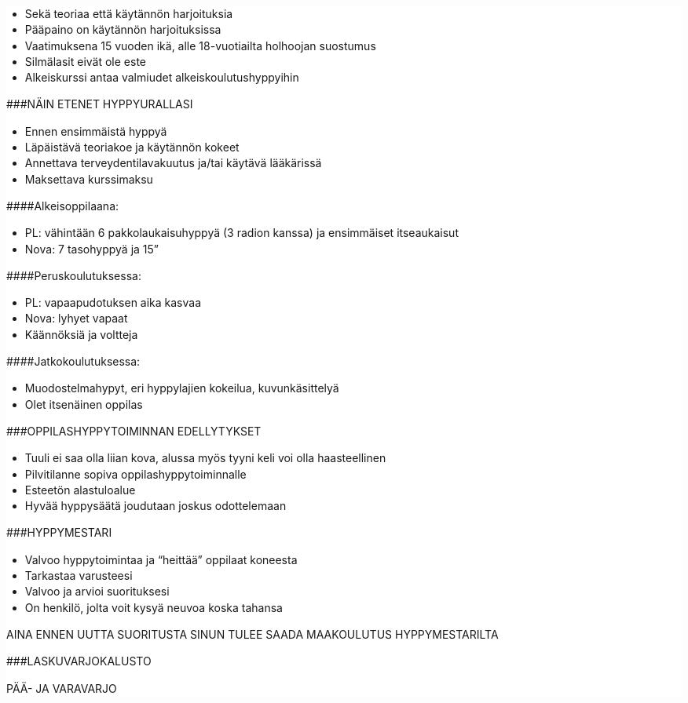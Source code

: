 * Sekä teoriaa että käytännön harjoituksia
* Pääpaino on käytännön harjoituksissa
* Vaatimuksena 15 vuoden ikä, alle 18-vuotiailta
holhoojan suostumus
* Silmälasit eivät ole este
* Alkeiskurssi antaa valmiudet
alkeiskoulutushyppyihin



###NÄIN ETENET HYPPYURALLASI

* Ennen ensimmäistä hyppyä
* Läpäistävä teoriakoe ja käytännön kokeet
* Annettava terveydentilavakuutus ja/tai käytävä lääkärissä
* Maksettava kurssimaksu


####Alkeisoppilaana:
* PL: vähintään 6 pakkolaukaisuhyppyä (3 radion kanssa) ja
ensimmäiset itseaukaisut
* Nova: 7 tasohyppyä ja 15”


####Peruskoulutuksessa:
* PL: vapaapudotuksen aika kasvaa
* Nova: lyhyet vapaat
* Käännöksiä ja voltteja


####Jatkokoulutuksessa:
* Muodostelmahypyt, eri hyppylajien kokeilua, kuvunkäsittelyä
* Olet itsenäinen oppilas



###OPPILASHYPPYTOIMINNAN EDELLYTYKSET

* Tuuli ei saa olla liian kova, alussa myös tyyni keli
voi olla haasteellinen
* Pilvitilanne sopiva oppilashyppytoiminnalle
* Esteetön alastuloalue
* Hyvää hyppysäätä joudutaan joskus odottelemaan



###HYPPYMESTARI

* Valvoo hyppytoimintaa ja “heittää” oppilaat
koneesta
* Tarkastaa varusteesi
* Valvoo ja arvioi suorituksesi
* On henkilö, jolta voit kysyä neuvoa koska tahansa

AINA ENNEN UUTTA SUORITUSTA SINUN TULEE SAADA MAAKOULUTUS HYPPYMESTARILTA



###LASKUVARJOKALUSTO

PÄÄ- JA VARAVARJO
